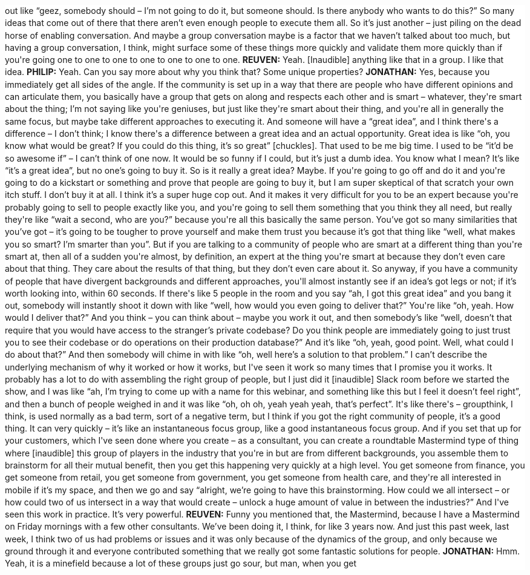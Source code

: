 out like “geez, somebody should – I’m not going to do it, but someone should. Is there anybody who wants to do this?” So many ideas that come out of there that there aren’t even enough people to execute them all. So it’s just another – just piling on the dead horse of enabling conversation. And maybe a group conversation maybe is a factor that we haven’t talked about too much, but having a group conversation, I think, might surface some of these things more quickly and validate them more quickly than if you're going one to one to one to one to one to one to one. **REUVEN:** Yeah. [Inaudible] anything like that in a group. I like that idea. **PHILIP:** Yeah. Can you say more about why you think that? Some unique properties? **JONATHAN:** Yes, because you immediately get all sides of the angle. If the community is set up in a way that there are people who have different opinions and can articulate them, you basically have a group that gets on along and respects each other and is smart – whatever, they're smart about the thing; I’m not saying like you're geniuses, but just like they're smart about their thing, and you're all in generally the same focus, but maybe take different approaches to executing it. And someone will have a “great idea”, and I think there's a difference – I don’t think; I know there's a difference between a great idea and an actual opportunity. Great idea is like “oh, you know what would be great? If you could do this thing, it’s so great” [chuckles]. That used to be me big time. I used to be “it’d be so awesome if” – I can’t think of one now. It would be so funny if I could, but it’s just a dumb idea. You know what I mean? It’s like “it’s a great idea”, but no one’s going to buy it. So is it really a great idea? Maybe. If you're going to go off and do it and you're going to do a kickstart or something and prove that people are going to buy it, but I am super skeptical of that scratch your own itch stuff. I don’t buy it at all. I think it’s a super huge cop out. And it makes it very difficult for you to be an expert because you're probably going to sell to people exactly like you, and you're going to sell them something that you think they all need, but really they're like “wait a second, who are you?” because you're all this basically the same person. You’ve got so many similarities that you’ve got – it’s going to be tougher to prove yourself and make them trust you because it’s got that thing like “well, what makes you so smart? I’m smarter than you”. But if you are talking to a community of people who are smart at a different thing than you're smart at, then all of a sudden you're almost, by definition, an expert at the thing you're smart at because they don’t even care about that thing. They care about the results of that thing, but they don’t even care about it. So anyway, if you have a community of people that have divergent backgrounds and different approaches, you'll almost instantly see if an idea’s got legs or not; if it’s worth looking into, within 60 seconds. If there's like 5 people in the room and you say “ah, I got this great idea” and you bang it out, somebody will instantly shoot it down with like “well, how would you even going to deliver that?” You're like “oh, yeah. How would I deliver that?” And you think – you can think about – maybe you work it out, and then somebody’s like “well, doesn’t that require that you would have access to the stranger’s private codebase? Do you think people are immediately going to just trust you to see their codebase or do operations on their production database?” And it’s like “oh, yeah, good point. Well, what could I do about that?” And then somebody will chime in with like “oh, well here’s a solution to that problem.” I can’t describe the underlying mechanism of why it worked or how it works, but I've seen it work so many times that I promise you it works. It probably has a lot to do with assembling the right group of people, but I just did it [inaudible] Slack room before we started the show, and I was like “ah, I’m trying to come up with a name for this webinar, and something like this but I feel it doesn’t feel right”, and then a bunch of people weighed in and it was like “oh, oh oh, yeah yeah yeah, that’s perfect”. It's like there's – groupthink, I think, is used normally as a bad term, sort of a negative term, but I think if you got the right community of people, it’s a good thing. It can very quickly – it’s like an instantaneous focus group, like a good instantaneous focus group. And if you set that up for your customers, which I've seen done where you create – as a consultant, you can create a roundtable Mastermind type of thing where [inaudible] this group of players in the industry that you're in but are from different backgrounds, you assemble them to brainstorm for all their mutual benefit, then you get this happening very quickly at a high level. You get someone from finance, you get someone from retail, you get someone from government, you get someone from health care, and they're all interested in mobile if it’s my space, and then we go and say “alright, we’re going to have this brainstorming. How could we all intersect – or how could two of us intersect in a way that would create – unlock a huge amount of value in between the industries?” And I've seen this work in practice. It’s very powerful. **REUVEN:** Funny you mentioned that, the Mastermind, because I have a Mastermind on Friday mornings with a few other consultants. We’ve been doing it, I think, for like 3 years now. And just this past week, last week, I think two of us had problems or issues and it was only because of the dynamics of the group, and only because we ground through it and everyone contributed something that we really got some fantastic solutions for people. **JONATHAN:** Hmm. Yeah, it is a minefield because a lot of these groups just go sour, but man, when you get